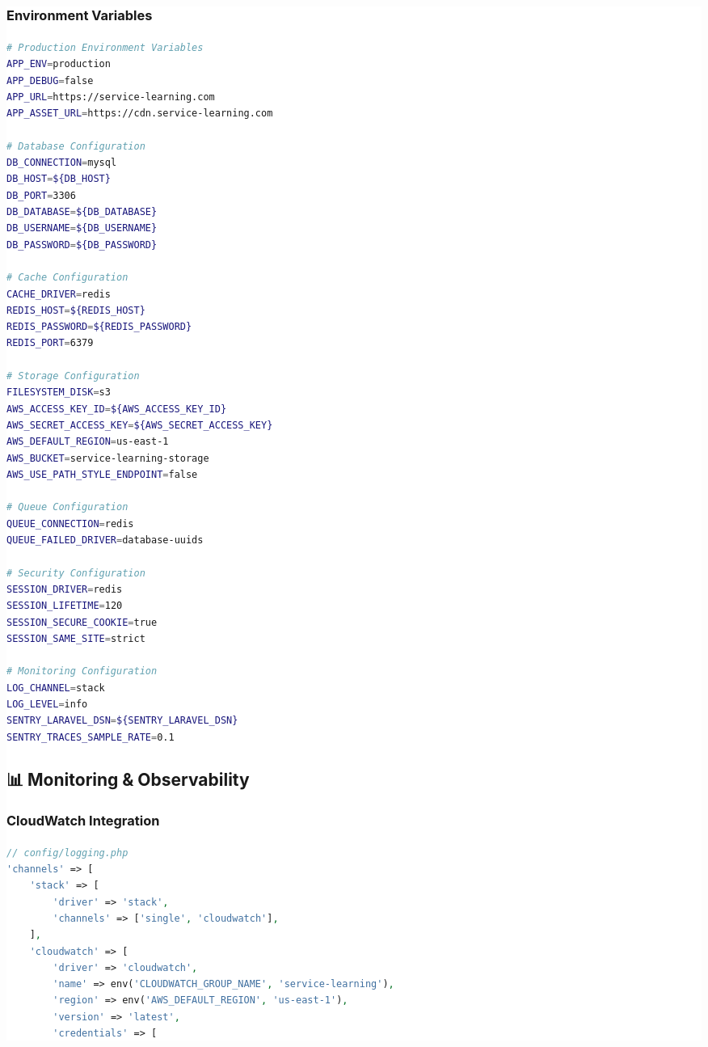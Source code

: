 ### Environment Variables
```bash
# Production Environment Variables
APP_ENV=production
APP_DEBUG=false
APP_URL=https://service-learning.com
APP_ASSET_URL=https://cdn.service-learning.com

# Database Configuration
DB_CONNECTION=mysql
DB_HOST=${DB_HOST}
DB_PORT=3306
DB_DATABASE=${DB_DATABASE}
DB_USERNAME=${DB_USERNAME}
DB_PASSWORD=${DB_PASSWORD}

# Cache Configuration
CACHE_DRIVER=redis
REDIS_HOST=${REDIS_HOST}
REDIS_PASSWORD=${REDIS_PASSWORD}
REDIS_PORT=6379

# Storage Configuration
FILESYSTEM_DISK=s3
AWS_ACCESS_KEY_ID=${AWS_ACCESS_KEY_ID}
AWS_SECRET_ACCESS_KEY=${AWS_SECRET_ACCESS_KEY}
AWS_DEFAULT_REGION=us-east-1
AWS_BUCKET=service-learning-storage
AWS_USE_PATH_STYLE_ENDPOINT=false

# Queue Configuration
QUEUE_CONNECTION=redis
QUEUE_FAILED_DRIVER=database-uuids

# Security Configuration
SESSION_DRIVER=redis
SESSION_LIFETIME=120
SESSION_SECURE_COOKIE=true
SESSION_SAME_SITE=strict

# Monitoring Configuration
LOG_CHANNEL=stack
LOG_LEVEL=info
SENTRY_LARAVEL_DSN=${SENTRY_LARAVEL_DSN}
SENTRY_TRACES_SAMPLE_RATE=0.1
```

## 📊 Monitoring & Observability

### CloudWatch Integration
```php
// config/logging.php
'channels' => [
    'stack' => [
        'driver' => 'stack',
        'channels' => ['single', 'cloudwatch'],
    ],
    'cloudwatch' => [
        'driver' => 'cloudwatch',
        'name' => env('CLOUDWATCH_GROUP_NAME', 'service-learning'),
        'region' => env('AWS_DEFAULT_REGION', 'us-east-1'),
        'version' => 'latest',
        'credentials' => [
```